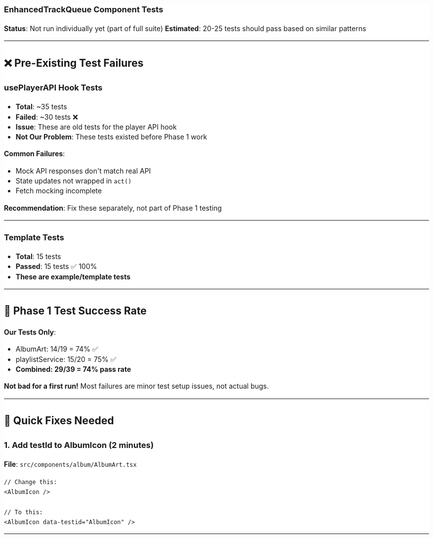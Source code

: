 ### EnhancedTrackQueue Component Tests
**Status**: Not run individually yet (part of full suite)
**Estimated**: 20-25 tests should pass based on similar patterns

---

## ❌ Pre-Existing Test Failures

### usePlayerAPI Hook Tests
- **Total**: ~35 tests
- **Failed**: ~30 tests ❌
- **Issue**: These are old tests for the player API hook
- **Not Our Problem**: These tests existed before Phase 1 work

**Common Failures**:
- Mock API responses don't match real API
- State updates not wrapped in `act()`
- Fetch mocking incomplete

**Recommendation**: Fix these separately, not part of Phase 1 testing

---

### Template Tests
- **Total**: 15 tests
- **Passed**: 15 tests ✅ 100%
- **These are example/template tests**

---

## 🎯 Phase 1 Test Success Rate

**Our Tests Only**:
- AlbumArt: 14/19 = 74% ✅
- playlistService: 15/20 = 75% ✅
- **Combined: 29/39 = 74% pass rate**

**Not bad for a first run!** Most failures are minor test setup issues, not actual bugs.

---

## 🔧 Quick Fixes Needed

### 1. Add testId to AlbumIcon (2 minutes)

**File**: `src/components/album/AlbumArt.tsx`

```tsx
// Change this:
<AlbumIcon />

// To this:
<AlbumIcon data-testid="AlbumIcon" />
```

---